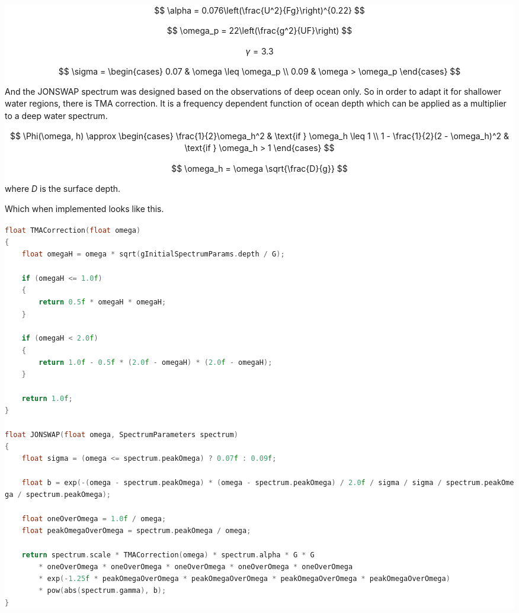 $$
\alpha = 0.076\left(\frac{U^2}{Fg}\right)^{0.22}
$$

$$
\omega_p = 22\left(\frac{g^2}{UF}\right)
$$

$$
\gamma = 3.3
$$

$$
\sigma = \begin{cases} 0.07 & \omega \leq \omega_p \\ 0.09 & \omega > \omega_p \end{cases}
$$

And the JONSWAP spectrum was designed based on the observations of deep ocean only. So in order to adapt it for shallower water regions, there is TMA correction. It is a frequency dependent function of ocean depth which can be applied as a multiplier to a deep water spectrum.

$$
\Phi(\omega, h) \approx \begin{cases} \frac{1}{2}\omega_h^2 & \text{if } \omega_h \leq 1 \\ 1 - \frac{1}{2}(2 - \omega_h)^2 & \text{if } \omega_h > 1 \end{cases}
$$

$$
\omega_h = \omega \sqrt{\frac{D}{g}}
$$

where $D$ is the surface depth.

Which when implemented looks like this.
```C++
float TMACorrection(float omega)
{
	float omegaH = omega * sqrt(gInitialSpectrumParams.depth / G);
	
	if (omegaH <= 1.0f)
	{
		return 0.5f * omegaH * omegaH;
	}
	
	if (omegaH < 2.0f)
	{
		return 1.0f - 0.5f * (2.0f - omegaH) * (2.0f - omegaH);
	}

	return 1.0f;
}

float JONSWAP(float omega, SpectrumParameters spectrum)
{
	float sigma = (omega <= spectrum.peakOmega) ? 0.07f : 0.09f;
	
	float b = exp(-(omega - spectrum.peakOmega) * (omega - spectrum.peakOmega) / 2.0f / sigma / sigma / spectrum.peakOmega / spectrum.peakOmega);
	
	float oneOverOmega = 1.0f / omega;
	float peakOmegaOverOmega = spectrum.peakOmega / omega;
	
	return spectrum.scale * TMACorrection(omega) * spectrum.alpha * G * G
		* oneOverOmega * oneOverOmega * oneOverOmega * oneOverOmega * oneOverOmega
		* exp(-1.25f * peakOmegaOverOmega * peakOmegaOverOmega * peakOmegaOverOmega * peakOmegaOverOmega)
		* pow(abs(spectrum.gamma), b);
}
```
